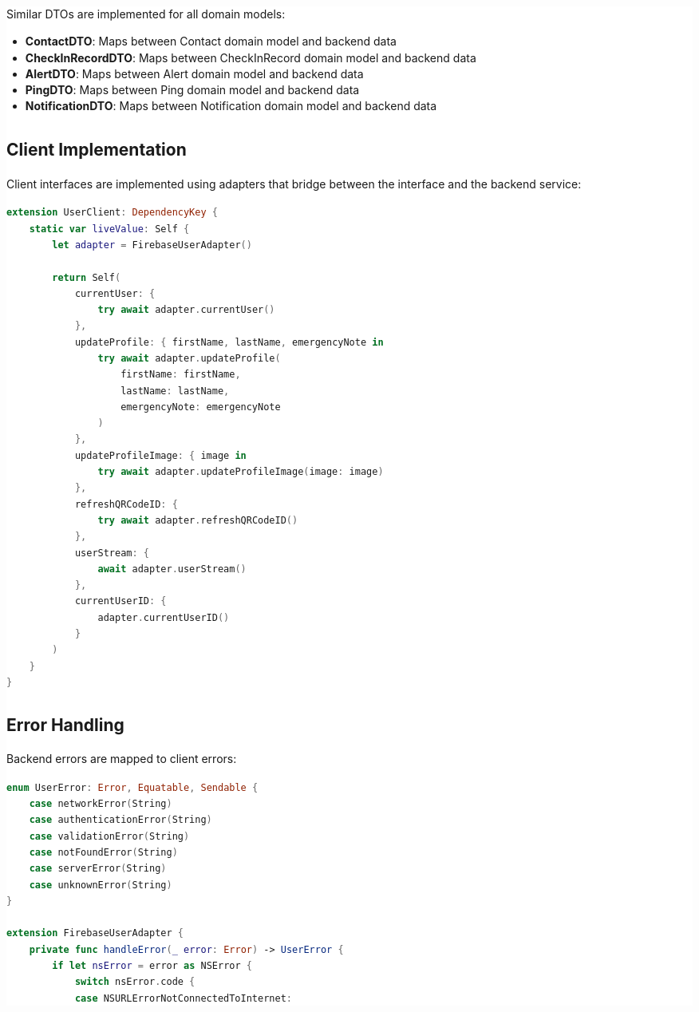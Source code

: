 
Similar DTOs are implemented for all domain models:

- **ContactDTO**: Maps between Contact domain model and backend data
- **CheckInRecordDTO**: Maps between CheckInRecord domain model and backend data
- **AlertDTO**: Maps between Alert domain model and backend data
- **PingDTO**: Maps between Ping domain model and backend data
- **NotificationDTO**: Maps between Notification domain model and backend data

## Client Implementation

Client interfaces are implemented using adapters that bridge between the interface and the backend service:

```swift
extension UserClient: DependencyKey {
    static var liveValue: Self {
        let adapter = FirebaseUserAdapter()

        return Self(
            currentUser: {
                try await adapter.currentUser()
            },
            updateProfile: { firstName, lastName, emergencyNote in
                try await adapter.updateProfile(
                    firstName: firstName,
                    lastName: lastName,
                    emergencyNote: emergencyNote
                )
            },
            updateProfileImage: { image in
                try await adapter.updateProfileImage(image: image)
            },
            refreshQRCodeID: {
                try await adapter.refreshQRCodeID()
            },
            userStream: {
                await adapter.userStream()
            },
            currentUserID: {
                adapter.currentUserID()
            }
        )
    }
}
```

## Error Handling

Backend errors are mapped to client errors:

```swift
enum UserError: Error, Equatable, Sendable {
    case networkError(String)
    case authenticationError(String)
    case validationError(String)
    case notFoundError(String)
    case serverError(String)
    case unknownError(String)
}

extension FirebaseUserAdapter {
    private func handleError(_ error: Error) -> UserError {
        if let nsError = error as NSError {
            switch nsError.code {
            case NSURLErrorNotConnectedToInternet:
```